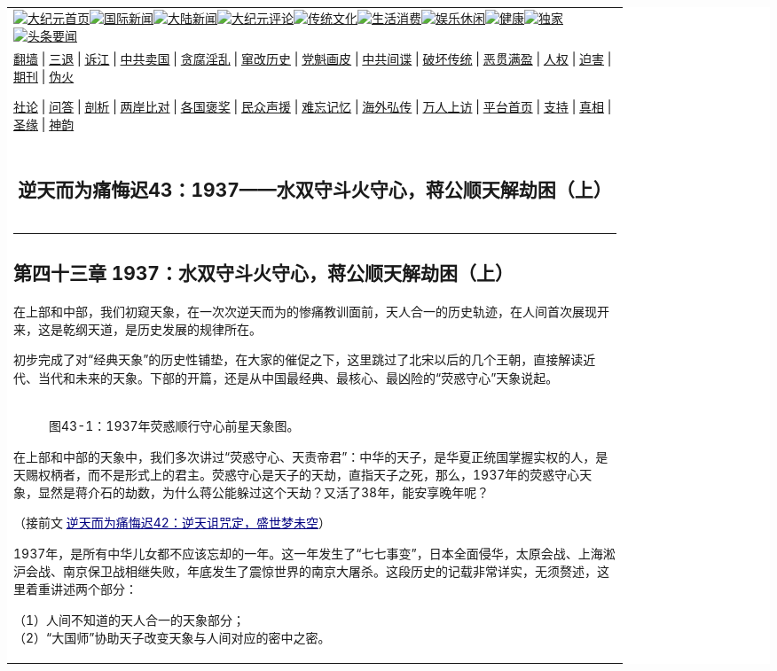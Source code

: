 <a name="1" id="1" target="_blank"></a><span id="1"></span>
<table align=center border="0"><tr><td colspan="2" VALIGN=TOP><a href="https://github.com/1992513/djy/blob/master/gb/nf1351518.md#1"><img src="https://raw.githubusercontent.com/1992513/www/master/t/djy/1.jpg" title="大纪元首页" alt="大纪元首页"></a><a href="https://github.com/1992513/djy/blob/master/gb/n24hr.md#1"><img src="https://raw.githubusercontent.com/1992513/www/master/t/djy/3.jpg" title="国际新闻" alt="国际新闻"></a><a href="https://github.com/1992513/djy/blob/master/gb/nsc413.md#1"><img src="https://raw.githubusercontent.com/1992513/www/master/t/djy/4.jpg" title="大陆新闻" alt="大陆新闻"></a><a href="https://github.com/1992513/djy/blob/master/gb/news392.md#1"><img src="https://raw.githubusercontent.com/1992513/www/master/t/djy/5.jpg" title="大纪元评论" alt="大纪元评论"></a><a href="https://github.com/1992513/djy/blob/master/gb/news2007.md#1"><img src="https://raw.githubusercontent.com/1992513/www/master/t/djy/6.jpg" title="传统文化" alt="传统文化"></a><a href="https://github.com/1992513/djy/blob/master/gb/news2008.md#1"><img src="https://raw.githubusercontent.com/1992513/www/master/t/djy/7.jpg" title="生活消费" alt="生活消费"></a><a href="https://github.com/1992513/djy/blob/master/gb/ncyule.md#1"><img src="https://raw.githubusercontent.com/1992513/www/master/t/djy/8.jpg" title="娱乐休闲" alt="娱乐休闲"></a><a href="https://github.com/1992513/djy/blob/master/gb/nsc1002.md#1"><img src="https://raw.githubusercontent.com/1992513/www/master/t/djy/9.jpg" title="健康" alt="健康"></a><a href="https://github.com/1992513/djy/blob/master/gb/nf6092.md#1"><img src="https://raw.githubusercontent.com/1992513/www/master/t/djy/10a.jpg" title="独家" alt="独家"></a><a href="https://github.com/1992513/djy/blob/master/gb/nf4514.md#1"><img src="https://raw.githubusercontent.com/1992513/www/master/t/djy/12a.jpg" title="头条要闻" alt="头条要闻"></a></td></tr>
<tr><td colspan="2" VALIGN=TOP><a target="_blank" href="https://github.com/1992513/www/blob/master/README.md?zsrh#1">翻墙</a> | <a target="_blank" href="https://github.com/1992513/djy/blob/master/gb/nf5657.md#1">三退</a> | <a target="_blank" href="https://github.com/1992513/djy/blob/master/gb/nf6124.md#1">诉江</a> | <a target="_blank" href="https://github.com/1992513/djy/blob/master/gb/nf1176117.md#1">中共卖国</a> | <a target="_blank" href="https://github.com/1992513/djy/blob/master/gb/nf5773.md#1">贪腐淫乱</a> | <a target="_blank" href="https://github.com/1992513/djy/blob/master/gb/nf1176115.md#1">窜改历史</a> | <a target="_blank" href="https://github.com/1992513/djy/blob/master/gb/nf1176107.md#1">党魁画皮</a> | <a target="_blank" href="https://github.com/1992513/djy/blob/master/gb/nf1320400.md#1">中共间谍</a> | <a target="_blank" href="https://github.com/1992513/djy/blob/master/gb/nf1176114.md#1">破坏传统</a> | <a target="_blank" href="https://github.com/1992513/ntdtv/blob/master/gb/prog447_1.md#1">恶贯满盈</a> | <a target="_blank" href="https://github.com/1992513/djy/blob/master/gb/ncid278.md#1">人权</a> | <a target="_blank" href="https://github.com/1992513/djy/blob/master/gb/nf1176111.md#1">迫害</a> | <a target="_blank" href="https://gitlab.com/szzdlab/mh-qikan/blob/master/README.md#1">期刊</a> | <a target="_blank" href="https://github.com/1992513/djy/blob/master/gb/nf5562.md#1">伪火</a></p><p><a target="_blank" href="https://github.com/1992513/djy/blob/master/gb/9p.md#1">社论</a> | <a target="_blank" href="https://github.com/1992513/djy/blob/master/gb/nf4378.md#1">问答</a> | <a target="_blank" href="https://github.com/1992513/djy/blob/master/gb/nf5792.md#1">剖析</a> | <a target="_blank" href="https://github.com/1992513/djy/blob/master/gb/nf5735.md#1">两岸比对</a> | <a target="_blank" href="https://github.com/1992513/djy/blob/master/gb/nf6119.md#1">各国褒奖</a> | <a target="_blank" href="https://github.com/1992513/djy/blob/master/gb/nf6120.md#1">民众声援</a> | <a target="_blank" href="https://github.com/1992513/djy/blob/master/gb/nf1188594.md#1">难忘记忆</a> | <a target="_blank" href="https://github.com/1992513/djy/blob/master/gb/nf3180.md#1">海外弘传</a> | <a target="_blank" href="https://github.com/1992513/djy/blob/master/gb/nf5410.md#1">万人上访</a> | <a target="_blank" href="https://github.com/1992513/www/blob/master/README.md?zsrh#1">平台首页</a> | <a target="_blank" href="https://github.com/1992513/djy/blob/master/gb/nf4386.md#1">支持</a> | <a target="_blank" href="https://github.com/1992513/djy/blob/master/gb/nf4389.md#1">真相</a> | <a target="_blank" href="https://github.com/1992513/djy/blob/master/gb/nf5790.md#1">圣缘</a> | <a target="_blank" href="https://github.com/1992513/djy/blob/master/gb/nf4786.md#1">神韵</a></td></tr>
<tr><td VALIGN=TOP width="626"><h2 align=center>逆天而为痛悔迟43：1937——水双守斗火守心，蒋公顺天解劫困（上）</h2>
<h6></h6>
<hr>
<h2><strong>第四十三章 1937：水双守斗火守心，蒋公顺天解劫困（上）</strong></h2>
<p>在上部和中部，我们初窥天象，在一次次逆天而为的惨痛教训面前，天人合一的历史轨迹，在人间首次展现开来，这是乾纲天道，是历史发展的规律所在。</p>
<p>初步完成了对“经典天象”的历史性铺垫，在大家的催促之下，这里跳过了北宋以后的几个王朝，直接解读近代、当代和未来的天象。下部的开篇，还是从中国最经典、最核心、最凶险的“荧惑守心”天象说起。</p>
<figure id="attachment_10078521" aria-describedby="caption-attachment-10078521" style="width: 600px" class="wp-caption aligncenter"><a target="_blank" href="https://i.epochtimes.com/assets/uploads/2018/01/1801220751242357.jpg"><img fetchpriority="high" decoding="async" class="wp-image-10078521 size-medium_vertical" src="https://i.epochtimes.com/assets/uploads/2018/01/1801220751242357-600x400.jpg" alt="" width="600" b="400" /></a><figcaption id="caption-attachment-10078521" class="wp-caption-text">图43-1：1937年荧惑顺行守心前星天象图。</figcaption></figure>
<p>在上部和中部的天象中，我们多次讲过“荧惑守心、天责帝君”：中华的天子，是华夏正统国掌握实权的人，是天赐权柄者，而不是形式上的君主。荧惑守心是天子的天劫，直指天子之死，那么，1937年的荧惑守心天象，显然是蒋介石的劫数，为什么蒋公能躲过这个天劫？又活了38年，能安享晚年呢？</p>
<p>（接前文 <span style="color: #000080;"><a style="color: #000080;" href="https://github.com/1992513/djy/blob/master/gb/18/1/1/n10013604.md#1">逆天而为痛悔迟42：逆天诅咒定，盛世梦未空</a></span>）</p>
<p>1937年，是所有中华儿女都不应该忘却的一年。这一年发生了“七七事变”，日本全面侵华，太原会战、上海淞沪会战、南京保卫战相继失败，年底发生了震惊世界的南京大屠杀。这段历史的记载非常详实，无须赘述，这里着重讲述两个部分：</p>
<p>（1）人间不知道的天人合一的天象部分；<br />
（2）“大国师”协助天子改变天象与人间对应的密中之密。</p>